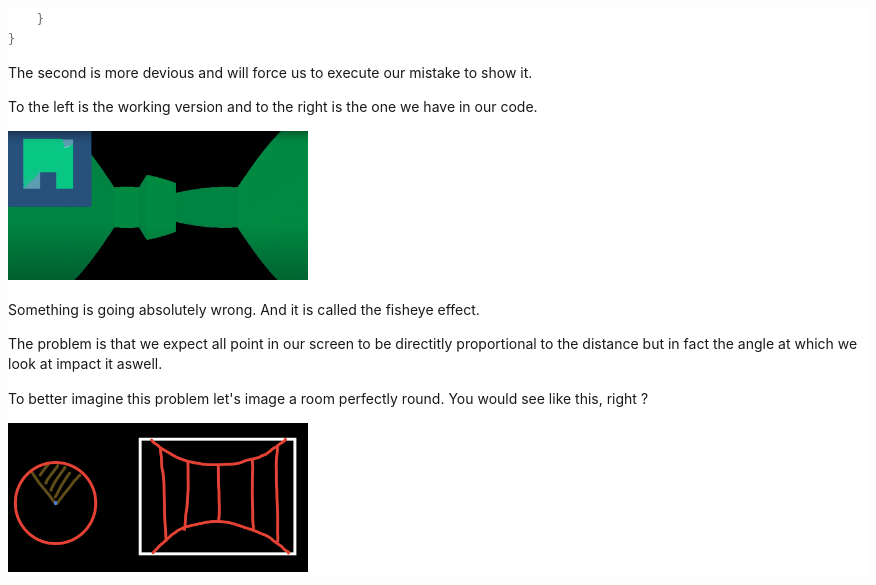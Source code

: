 ```c
	}
}
```

The second is more devious and will force us to execute our mistake to show it.

To the left is the working version and to the right is the one we have in our code.

<img src="asset/draw_wall_fisheye/fisheye_effect.png" width="300"/>

Something is going absolutely wrong. And it is called the fisheye effect.

The problem is that we expect all point in our screen to be directitly proportional to the distance but in fact the angle at which we look at impact it aswell.



To better imagine this problem let's image a room perfectly round. You would see like this, right ?

<img src="asset/draw_wall_fisheye/fisheye_simple_right.png" width="300"/>
